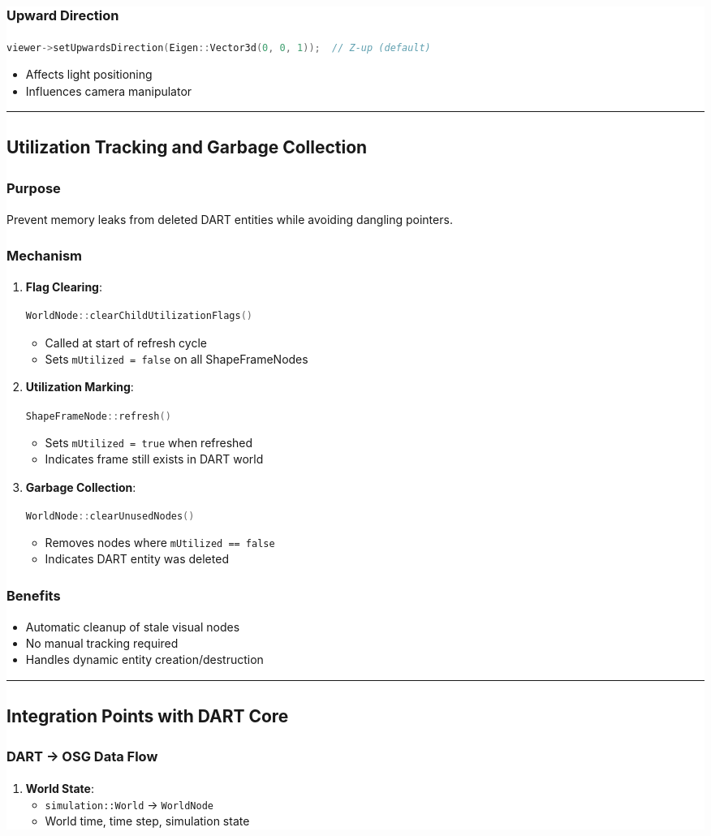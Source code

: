 ### Upward Direction

```cpp
viewer->setUpwardsDirection(Eigen::Vector3d(0, 0, 1));  // Z-up (default)
```
- Affects light positioning
- Influences camera manipulator

---

## Utilization Tracking and Garbage Collection

### Purpose
Prevent memory leaks from deleted DART entities while avoiding dangling pointers.

### Mechanism

1. **Flag Clearing**:
   ```cpp
   WorldNode::clearChildUtilizationFlags()
   ```
   - Called at start of refresh cycle
   - Sets `mUtilized = false` on all ShapeFrameNodes

2. **Utilization Marking**:
   ```cpp
   ShapeFrameNode::refresh()
   ```
   - Sets `mUtilized = true` when refreshed
   - Indicates frame still exists in DART world

3. **Garbage Collection**:
   ```cpp
   WorldNode::clearUnusedNodes()
   ```
   - Removes nodes where `mUtilized == false`
   - Indicates DART entity was deleted

### Benefits
- Automatic cleanup of stale visual nodes
- No manual tracking required
- Handles dynamic entity creation/destruction

---

## Integration Points with DART Core

### DART → OSG Data Flow

1. **World State**:
   - `simulation::World` → `WorldNode`
   - World time, time step, simulation state
